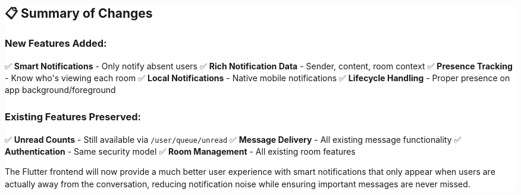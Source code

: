## 📋 Summary of Changes

### New Features Added:
✅ **Smart Notifications** - Only notify absent users
✅ **Rich Notification Data** - Sender, content, room context
✅ **Presence Tracking** - Know who's viewing each room
✅ **Local Notifications** - Native mobile notifications
✅ **Lifecycle Handling** - Proper presence on app background/foreground

### Existing Features Preserved:
✅ **Unread Counts** - Still available via `/user/queue/unread`
✅ **Message Delivery** - All existing message functionality
✅ **Authentication** - Same security model
✅ **Room Management** - All existing room features

The Flutter frontend will now provide a much better user experience with smart notifications that only appear when users are actually away from the conversation, reducing notification noise while ensuring important messages are never missed.